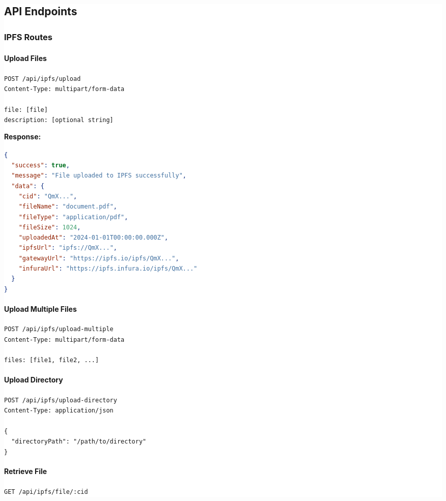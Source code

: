 ## API Endpoints

### IPFS Routes

#### Upload Files
```http
POST /api/ipfs/upload
Content-Type: multipart/form-data

file: [file]
description: [optional string]
```

**Response:**
```json
{
  "success": true,
  "message": "File uploaded to IPFS successfully",
  "data": {
    "cid": "QmX...",
    "fileName": "document.pdf",
    "fileType": "application/pdf",
    "fileSize": 1024,
    "uploadedAt": "2024-01-01T00:00:00.000Z",
    "ipfsUrl": "ipfs://QmX...",
    "gatewayUrl": "https://ipfs.io/ipfs/QmX...",
    "infuraUrl": "https://ipfs.infura.io/ipfs/QmX..."
  }
}
```

#### Upload Multiple Files
```http
POST /api/ipfs/upload-multiple
Content-Type: multipart/form-data

files: [file1, file2, ...]
```

#### Upload Directory
```http
POST /api/ipfs/upload-directory
Content-Type: application/json

{
  "directoryPath": "/path/to/directory"
}
```

#### Retrieve File
```http
GET /api/ipfs/file/:cid
```

